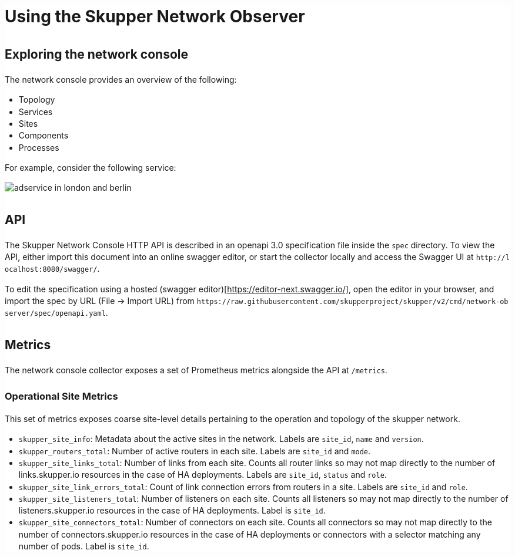 # Using the Skupper Network Observer

## Exploring the network console

The network console provides an overview of the following:

- Topology
- Services
- Sites
- Components
- Processes

For example, consider the following service:

<img src="../images/console.png" alt="adservice in london and berlin" style="width: 100%;">


## API

The Skupper Network Console HTTP API is described in an openapi 3.0
specification file inside the `spec` directory. To view the API, either import
this document into an online swagger editor, or start the collector locally and
access the Swagger UI at `http://localhost:8080/swagger/`.

To edit the specification using a hosted (swagger
editor)[https://editor-next.swagger.io/], open the editor in your browser, and
import the spec by URL (File -> Import URL) from
`https://raw.githubusercontent.com/skupperproject/skupper/v2/cmd/network-observer/spec/openapi.yaml`.

## Metrics

The network console collector exposes a set of Prometheus metrics alongside the
API at `/metrics`.

### Operational Site Metrics

This set of metrics exposes coarse site-level details pertaining to the
operation and topology of the skupper network.

- `skupper_site_info`: Metadata about the active sites in the network. Labels are `site_id`, `name` and `version`.
- `skupper_routers_total`: Number of active routers in each site. Labels are `site_id` and `mode`.
- `skupper_site_links_total`: Number of links from each site. Counts all router
  links so may not map directly to the number of links.skupper.io resources in
  the case of HA deployments. Labels are `site_id`, `status` and `role`.
- `skupper_site_link_errors_total`: Count of link connection errors from
  routers in a site. Labels are `site_id` and `role`.
- `skupper_site_listeners_total`: Number of listeners on each site. Counts all listeners
  so may not map directly to the number of listeners.skupper.io resources in
  the case of HA deployments. Label is `site_id`.
- `skupper_site_connectors_total`: Number of connectors on each site. Counts
  all connectors so may not map directly to the number of connectors.skupper.io
  resources in the case of HA deployments or connectors with a selector
  matching any number of pods. Label is `site_id`.
